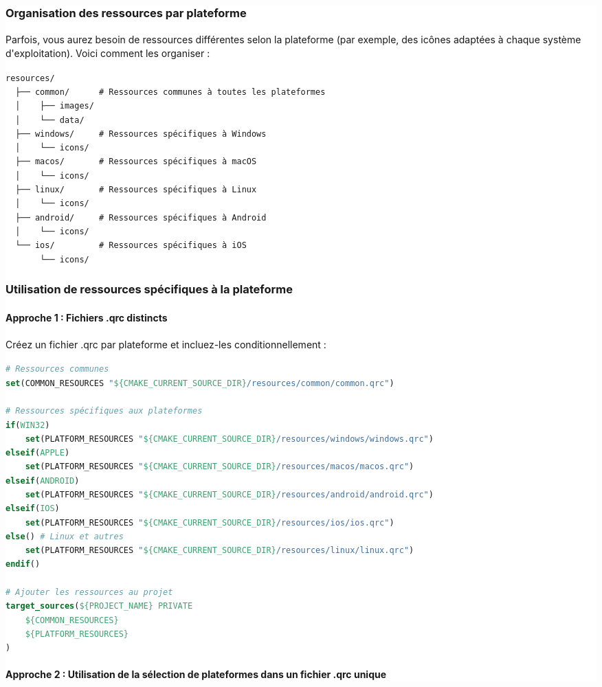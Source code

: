 ### Organisation des ressources par plateforme

Parfois, vous aurez besoin de ressources différentes selon la plateforme (par exemple, des icônes adaptées à chaque système d'exploitation). Voici comment les organiser :

```
resources/
  ├── common/      # Ressources communes à toutes les plateformes
  │    ├── images/
  │    └── data/
  ├── windows/     # Ressources spécifiques à Windows
  │    └── icons/
  ├── macos/       # Ressources spécifiques à macOS
  │    └── icons/
  ├── linux/       # Ressources spécifiques à Linux
  │    └── icons/
  ├── android/     # Ressources spécifiques à Android
  │    └── icons/
  └── ios/         # Ressources spécifiques à iOS
       └── icons/
```

### Utilisation de ressources spécifiques à la plateforme

#### Approche 1 : Fichiers .qrc distincts

Créez un fichier .qrc par plateforme et incluez-les conditionnellement :

```cmake
# Ressources communes
set(COMMON_RESOURCES "${CMAKE_CURRENT_SOURCE_DIR}/resources/common/common.qrc")

# Ressources spécifiques aux plateformes
if(WIN32)
    set(PLATFORM_RESOURCES "${CMAKE_CURRENT_SOURCE_DIR}/resources/windows/windows.qrc")
elseif(APPLE)
    set(PLATFORM_RESOURCES "${CMAKE_CURRENT_SOURCE_DIR}/resources/macos/macos.qrc")
elseif(ANDROID)
    set(PLATFORM_RESOURCES "${CMAKE_CURRENT_SOURCE_DIR}/resources/android/android.qrc")
elseif(IOS)
    set(PLATFORM_RESOURCES "${CMAKE_CURRENT_SOURCE_DIR}/resources/ios/ios.qrc")
else() # Linux et autres
    set(PLATFORM_RESOURCES "${CMAKE_CURRENT_SOURCE_DIR}/resources/linux/linux.qrc")
endif()

# Ajouter les ressources au projet
target_sources(${PROJECT_NAME} PRIVATE
    ${COMMON_RESOURCES}
    ${PLATFORM_RESOURCES}
)
```

#### Approche 2 : Utilisation de la sélection de plateformes dans un fichier .qrc unique
